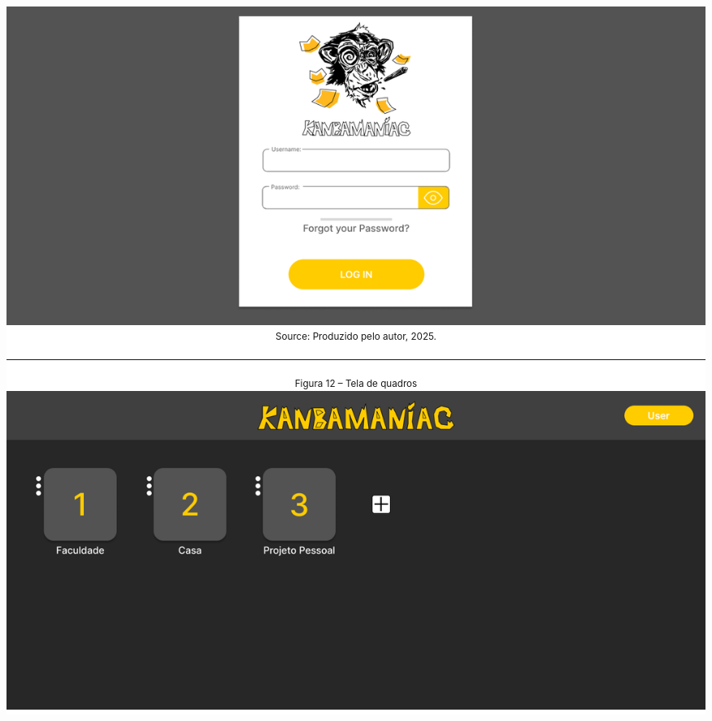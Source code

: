 <img src="../assets/mockup/login-p.png" alt="Value Proposition Canvas" border="0" width=100% height=100%>
</div>

<div align="center">
<sup>Source: Produzido pelo autor, 2025.</sup>
</div>

---

<div align="center">
<sub align="center">Figura 12 – Tela de quadros</sub>
</div>

<div align="center">
<img src="../assets/mockup/boards-p1.png" alt="Value Proposition Canvas" border="0" width=100% height=100%>
</div>
